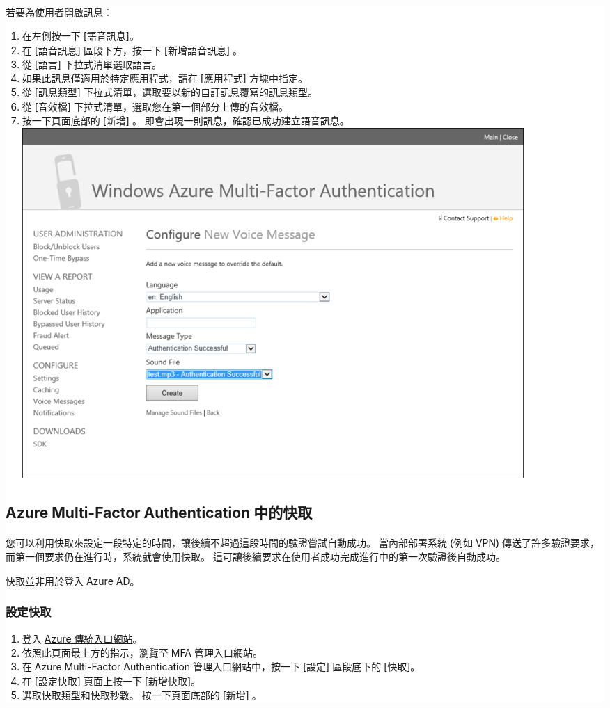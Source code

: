 若要為使用者開啟訊息︰

1. 在左側按一下 [語音訊息]。
2. 在 [語音訊息] 區段下方，按一下 [新增語音訊息] 。
3. 從 [語言] 下拉式清單選取語言。
4. 如果此訊息僅適用於特定應用程式，請在 [應用程式] 方塊中指定。
5. 從 [訊息類型] 下拉式清單，選取要以新的自訂訊息覆寫的訊息類型。
6. 從 [音效檔] 下拉式清單，選取您在第一個部分上傳的音效檔。
7. 按一下頁面底部的 [新增] 。 即會出現一則訊息，確認已成功建立語音訊息。
    ![雲端](./media/multi-factor-authentication-whats-next/custom5.png)</center>

## <a name="caching-in-azure-multi-factor-authentication"></a>Azure Multi-Factor Authentication 中的快取
您可以利用快取來設定一段特定的時間，讓後續不超過這段時間的驗證嘗試自動成功。 當內部部署系統 (例如 VPN) 傳送了許多驗證要求，而第一個要求仍在進行時，系統就會使用快取。 這可讓後續要求在使用者成功完成進行中的第一次驗證後自動成功。 

快取並非用於登入 Azure AD。

### <a name="set-up-caching"></a>設定快取 
1. 登入 [Azure 傳統入口網站](https://manage.windowsazure.com)。
2. 依照此頁面最上方的指示，瀏覽至 MFA 管理入口網站。
3. 在 Azure Multi-Factor Authentication 管理入口網站中，按一下 [設定] 區段底下的 [快取]。
4. 在 [設定快取] 頁面上按一下 [新增快取]。
5. 選取快取類型和快取秒數。 按一下頁面底部的 [新增] 。

